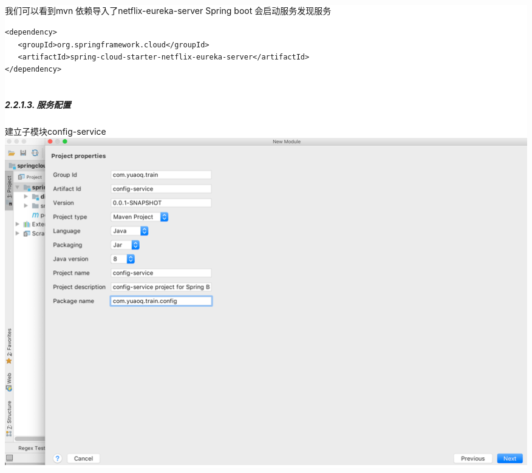 我们可以看到mvn 依赖导入了netflix-eureka-server
Spring boot  会启动服务发现服务

```
<dependency>
   <groupId>org.springframework.cloud</groupId>
   <artifactId>spring-cloud-starter-netflix-eureka-server</artifactId>
</dependency>


```

##### 2.2.1.3.	服务配置

建立子模块config-service
![在线制图 springCloud设计](/public/themes/freedgo/spring/spring_cloud7.png "在线制图 springCloud设计")